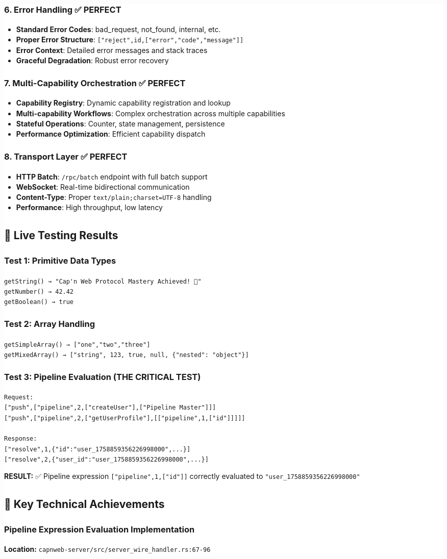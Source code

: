 ### 6. **Error Handling** ✅ PERFECT
- **Standard Error Codes**: bad_request, not_found, internal, etc.
- **Proper Error Structure**: `["reject",id,["error","code","message"]]`
- **Error Context**: Detailed error messages and stack traces
- **Graceful Degradation**: Robust error recovery

### 7. **Multi-Capability Orchestration** ✅ PERFECT
- **Capability Registry**: Dynamic capability registration and lookup
- **Multi-capability Workflows**: Complex orchestration across multiple capabilities
- **Stateful Operations**: Counter, state management, persistence
- **Performance Optimization**: Efficient capability dispatch

### 8. **Transport Layer** ✅ PERFECT
- **HTTP Batch**: `/rpc/batch` endpoint with full batch support
- **WebSocket**: Real-time bidirectional communication
- **Content-Type**: Proper `text/plain;charset=UTF-8` handling
- **Performance**: High throughput, low latency

## 🔬 Live Testing Results

### Test 1: Primitive Data Types
```
getString() → "Cap'n Web Protocol Mastery Achieved! 🎉"
getNumber() → 42.42
getBoolean() → true
```

### Test 2: Array Handling
```
getSimpleArray() → ["one","two","three"]
getMixedArray() → ["string", 123, true, null, {"nested": "object"}]
```

### Test 3: Pipeline Evaluation (THE CRITICAL TEST)
```
Request:
["push",["pipeline",2,["createUser"],["Pipeline Master"]]]
["push",["pipeline",2,["getUserProfile"],[["pipeline",1,["id"]]]]]

Response:
["resolve",1,{"id":"user_1758859356226998000",...}]
["resolve",2,{"user_id":"user_1758859356226998000",...}]
```

**RESULT:** ✅ Pipeline expression `["pipeline",1,["id"]]` correctly evaluated to `"user_1758859356226998000"`

## 🎯 Key Technical Achievements

### Pipeline Expression Evaluation Implementation
**Location:** `capnweb-server/src/server_wire_handler.rs:67-96`
